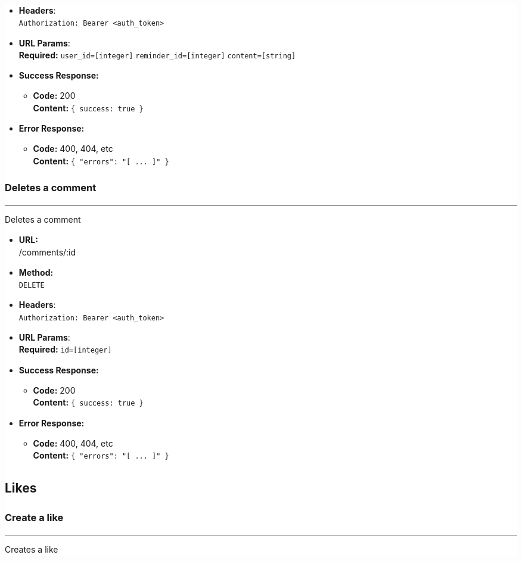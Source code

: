 * **Headers**: <br />
  `Authorization: Bearer <auth_token>`

*  **URL Params**: <br />
  **Required:**
  `user_id=[integer]`
  `reminder_id=[integer]`
  `content=[string]`



* **Success Response:**
  * **Code:** 200 <br />
    **Content:** ```{ success: true } ```
 
* **Error Response:**
  * **Code:** 400, 404, etc <br />
    **Content:** ```{
                      "errors": "[ ... ]"
                    }```

### Deletes a comment
----
  Deletes a comment

* **URL:** <br />
  /comments/:id

* **Method:** <br />
  `DELETE`

* **Headers**: <br />
  `Authorization: Bearer <auth_token>`

*  **URL Params**: <br />
  **Required:**
  `id=[integer]`


* **Success Response:**
  * **Code:** 200 <br />
    **Content:** ```{ success: true } ```
 
* **Error Response:**
  * **Code:** 400, 404, etc <br />
    **Content:** ```{
                      "errors": "[ ... ]"
                    }```

## Likes

### Create a like
----
  Creates a like
